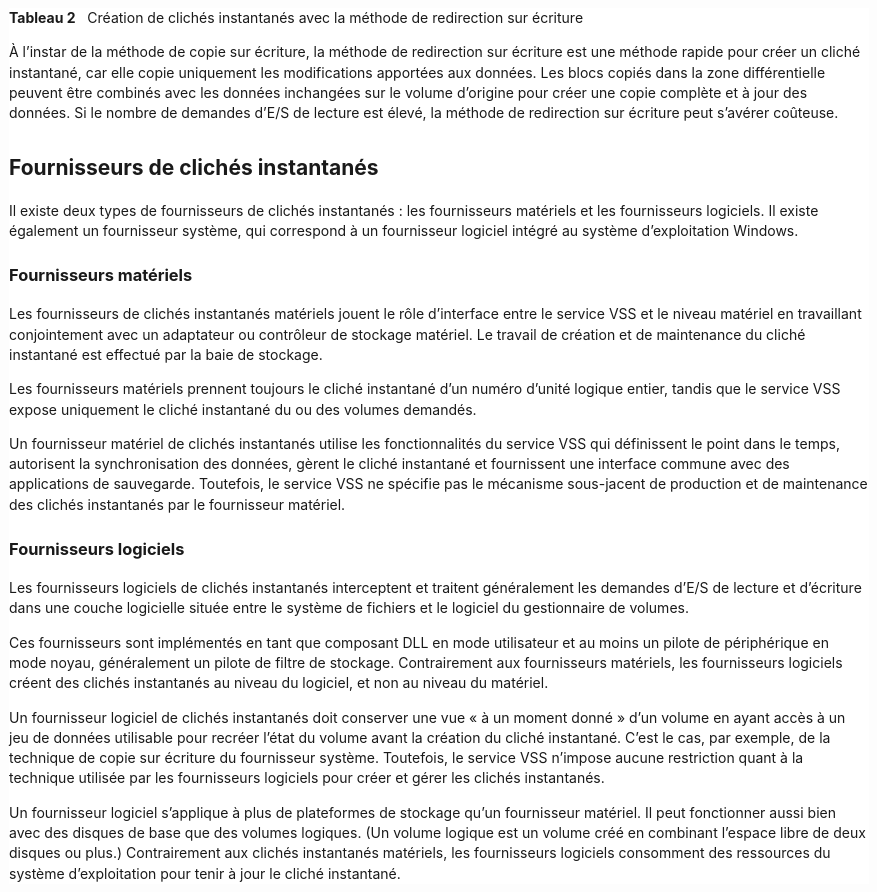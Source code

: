 **Tableau 2**   Création de clichés instantanés avec la méthode de redirection sur écriture

À l’instar de la méthode de copie sur écriture, la méthode de redirection sur écriture est une méthode rapide pour créer un cliché instantané, car elle copie uniquement les modifications apportées aux données. Les blocs copiés dans la zone différentielle peuvent être combinés avec les données inchangées sur le volume d’origine pour créer une copie complète et à jour des données. Si le nombre de demandes d’E/S de lecture est élevé, la méthode de redirection sur écriture peut s’avérer coûteuse.

## <a name="shadow-copy-providers"></a>Fournisseurs de clichés instantanés

Il existe deux types de fournisseurs de clichés instantanés : les fournisseurs matériels et les fournisseurs logiciels. Il existe également un fournisseur système, qui correspond à un fournisseur logiciel intégré au système d’exploitation Windows.

### <a name="hardware-based-providers"></a>Fournisseurs matériels

Les fournisseurs de clichés instantanés matériels jouent le rôle d’interface entre le service VSS et le niveau matériel en travaillant conjointement avec un adaptateur ou contrôleur de stockage matériel. Le travail de création et de maintenance du cliché instantané est effectué par la baie de stockage.

Les fournisseurs matériels prennent toujours le cliché instantané d’un numéro d’unité logique entier, tandis que le service VSS expose uniquement le cliché instantané du ou des volumes demandés.

Un fournisseur matériel de clichés instantanés utilise les fonctionnalités du service VSS qui définissent le point dans le temps, autorisent la synchronisation des données, gèrent le cliché instantané et fournissent une interface commune avec des applications de sauvegarde. Toutefois, le service VSS ne spécifie pas le mécanisme sous-jacent de production et de maintenance des clichés instantanés par le fournisseur matériel.

### <a name="software-based-providers"></a>Fournisseurs logiciels

Les fournisseurs logiciels de clichés instantanés interceptent et traitent généralement les demandes d’E/S de lecture et d’écriture dans une couche logicielle située entre le système de fichiers et le logiciel du gestionnaire de volumes.

Ces fournisseurs sont implémentés en tant que composant DLL en mode utilisateur et au moins un pilote de périphérique en mode noyau, généralement un pilote de filtre de stockage. Contrairement aux fournisseurs matériels, les fournisseurs logiciels créent des clichés instantanés au niveau du logiciel, et non au niveau du matériel.

Un fournisseur logiciel de clichés instantanés doit conserver une vue « à un moment donné » d’un volume en ayant accès à un jeu de données utilisable pour recréer l’état du volume avant la création du cliché instantané. C’est le cas, par exemple, de la technique de copie sur écriture du fournisseur système. Toutefois, le service VSS n’impose aucune restriction quant à la technique utilisée par les fournisseurs logiciels pour créer et gérer les clichés instantanés.

Un fournisseur logiciel s’applique à plus de plateformes de stockage qu’un fournisseur matériel. Il peut fonctionner aussi bien avec des disques de base que des volumes logiques. (Un volume logique est un volume créé en combinant l’espace libre de deux disques ou plus.) Contrairement aux clichés instantanés matériels, les fournisseurs logiciels consomment des ressources du système d’exploitation pour tenir à jour le cliché instantané.
